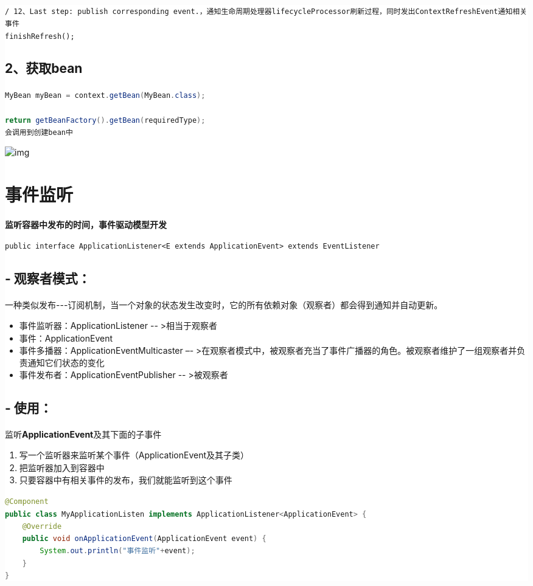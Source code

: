 ```
/ 12、Last step: publish corresponding event.，通知生命周期处理器lifecycleProcessor刷新过程，同时发出ContextRefreshEvent通知相关事件
finishRefresh();
```



## 2、获取bean

```java
MyBean myBean = context.getBean(MyBean.class);

return getBeanFactory().getBean(requiredType);
会调用到创建bean中
```



![img](https://images0.cnblogs.com/i/580631/201405/181453414212066.png)









# 事件监听

**监听容器中发布的时间，事件驱动模型开发**

`public interface ApplicationListener<E extends ApplicationEvent> extends EventListener` 

## - 观察者模式：

一种类似发布---订阅机制，当一个对象的状态发生改变时，它的所有依赖对象（观察者）都会得到通知并自动更新。

- 事件监听器：ApplicationListener -- >相当于观察者
- 事件：ApplicationEvent
- 事件多播器：ApplicationEventMulticaster –- >在观察者模式中，被观察者充当了事件广播器的角色。被观察者维护了一组观察者并负责通知它们状态的变化
- 事件发布者：ApplicationEventPublisher -- >被观察者

## - 使用：

监听**ApplicationEvent**及其下面的子事件

1. 写一个监听器来监听某个事件（ApplicationEvent及其子类）
2. 把监听器加入到容器中
3. 只要容器中有相关事件的发布，我们就能监听到这个事件

```java
@Component
public class MyApplicationListen implements ApplicationListener<ApplicationEvent> {
	@Override
	public void onApplicationEvent(ApplicationEvent event) {
		System.out.println("事件监听"+event);
	}
}
```
